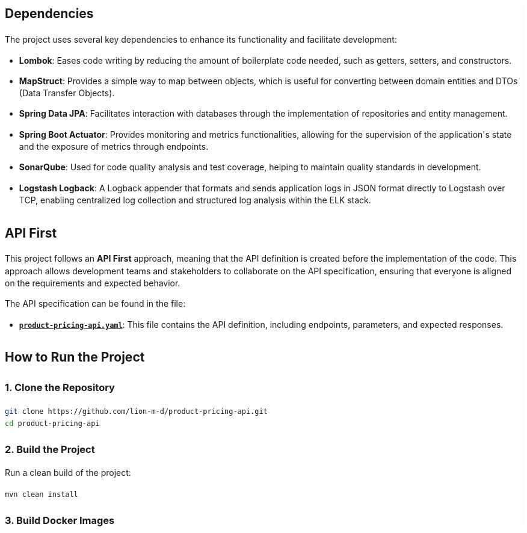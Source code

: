 ## Dependencies

The project uses several key dependencies to enhance its functionality and facilitate development:

- **Lombok**: Eases code writing by reducing the amount of boilerplate code needed, such as getters, setters, and constructors.

- **MapStruct**: Provides a simple way to map between objects, which is useful for converting between domain entities and DTOs (Data Transfer Objects).

- **Spring Data JPA**: Facilitates interaction with databases through the implementation of repositories and entity management.

- **Spring Boot Actuator**: Provides monitoring and metrics functionalities, allowing for the supervision of the application's state and the exposure of metrics through endpoints.

- **SonarQube**: Used for code quality analysis and test coverage, helping to maintain quality standards in development.

- **Logstash Logback**: A Logback appender that formats and sends application logs in JSON format directly to Logstash over TCP, enabling centralized log collection and structured log analysis within the ELK stack.


## API First

This project follows an **API First** approach, meaning that the API definition is created before the implementation of the code. This approach allows development teams and stakeholders to collaborate on the API specification, ensuring that everyone is aligned on the requirements and expected behavior.

The API specification can be found in the file:

- **[`product-pricing-api.yaml`](./infrastructure/src/main/resources/open-api/product-pricing-api.yaml)**: This file contains the API definition, including endpoints, parameters, and expected responses.


## How to Run the Project

### 1. Clone the Repository

```bash
git clone https://github.com/lion-m-d/product-pricing-api.git
cd product-pricing-api
```

### 2. Build the Project

Run a clean build of the project:

```bash
mvn clean install
```

### 3. Build Docker Images
